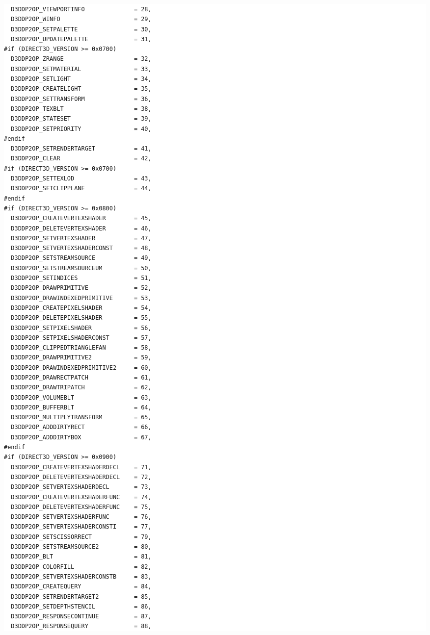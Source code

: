 ````
  D3DDP2OP_VIEWPORTINFO              = 28,
  D3DDP2OP_WINFO                     = 29,
  D3DDP2OP_SETPALETTE                = 30,
  D3DDP2OP_UPDATEPALETTE             = 31,
#if (DIRECT3D_VERSION >= 0x0700)
  D3DDP2OP_ZRANGE                    = 32,
  D3DDP2OP_SETMATERIAL               = 33,
  D3DDP2OP_SETLIGHT                  = 34,
  D3DDP2OP_CREATELIGHT               = 35,
  D3DDP2OP_SETTRANSFORM              = 36,
  D3DDP2OP_TEXBLT                    = 38,
  D3DDP2OP_STATESET                  = 39,
  D3DDP2OP_SETPRIORITY               = 40,
#endif 
  D3DDP2OP_SETRENDERTARGET           = 41,
  D3DDP2OP_CLEAR                     = 42,
#if (DIRECT3D_VERSION >= 0x0700)
  D3DDP2OP_SETTEXLOD                 = 43,
  D3DDP2OP_SETCLIPPLANE              = 44,
#endif 
#if (DIRECT3D_VERSION >= 0x0800)
  D3DDP2OP_CREATEVERTEXSHADER        = 45,
  D3DDP2OP_DELETEVERTEXSHADER        = 46,
  D3DDP2OP_SETVERTEXSHADER           = 47,
  D3DDP2OP_SETVERTEXSHADERCONST      = 48,
  D3DDP2OP_SETSTREAMSOURCE           = 49,
  D3DDP2OP_SETSTREAMSOURCEUM         = 50,
  D3DDP2OP_SETINDICES                = 51,
  D3DDP2OP_DRAWPRIMITIVE             = 52,
  D3DDP2OP_DRAWINDEXEDPRIMITIVE      = 53,
  D3DDP2OP_CREATEPIXELSHADER         = 54,
  D3DDP2OP_DELETEPIXELSHADER         = 55,
  D3DDP2OP_SETPIXELSHADER            = 56,
  D3DDP2OP_SETPIXELSHADERCONST       = 57,
  D3DDP2OP_CLIPPEDTRIANGLEFAN        = 58,
  D3DDP2OP_DRAWPRIMITIVE2            = 59,
  D3DDP2OP_DRAWINDEXEDPRIMITIVE2     = 60,
  D3DDP2OP_DRAWRECTPATCH             = 61,
  D3DDP2OP_DRAWTRIPATCH              = 62,
  D3DDP2OP_VOLUMEBLT                 = 63,
  D3DDP2OP_BUFFERBLT                 = 64,
  D3DDP2OP_MULTIPLYTRANSFORM         = 65,
  D3DDP2OP_ADDDIRTYRECT              = 66,
  D3DDP2OP_ADDDIRTYBOX               = 67,
#endif 
#if (DIRECT3D_VERSION >= 0x0900)
  D3DDP2OP_CREATEVERTEXSHADERDECL    = 71,
  D3DDP2OP_DELETEVERTEXSHADERDECL    = 72,
  D3DDP2OP_SETVERTEXSHADERDECL       = 73,
  D3DDP2OP_CREATEVERTEXSHADERFUNC    = 74,
  D3DDP2OP_DELETEVERTEXSHADERFUNC    = 75,
  D3DDP2OP_SETVERTEXSHADERFUNC       = 76,
  D3DDP2OP_SETVERTEXSHADERCONSTI     = 77,
  D3DDP2OP_SETSCISSORRECT            = 79,
  D3DDP2OP_SETSTREAMSOURCE2          = 80,
  D3DDP2OP_BLT                       = 81,
  D3DDP2OP_COLORFILL                 = 82,
  D3DDP2OP_SETVERTEXSHADERCONSTB     = 83,
  D3DDP2OP_CREATEQUERY               = 84,
  D3DDP2OP_SETRENDERTARGET2          = 85,
  D3DDP2OP_SETDEPTHSTENCIL           = 86,
  D3DDP2OP_RESPONSECONTINUE          = 87,
  D3DDP2OP_RESPONSEQUERY             = 88,
````